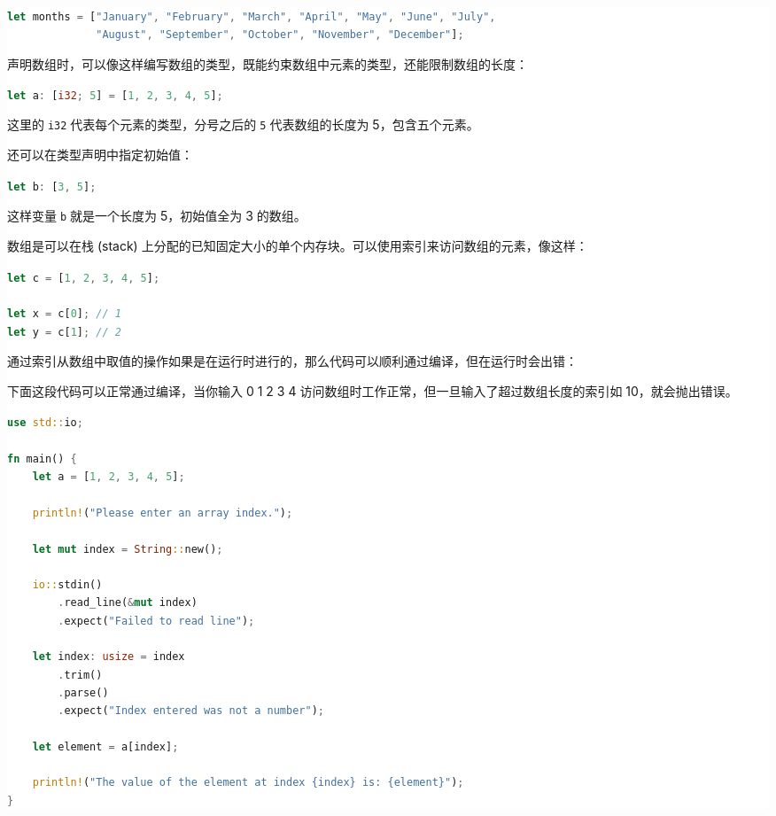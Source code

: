 ```rs
let months = ["January", "February", "March", "April", "May", "June", "July",
              "August", "September", "October", "November", "December"];
```

声明数组时，可以像这样编写数组的类型，既能约束数组中元素的类型，还能限制数组的长度：

```rs
let a: [i32; 5] = [1, 2, 3, 4, 5];
```

这里的 `i32` 代表每个元素的类型，分号之后的 `5` 代表数组的长度为 5，包含五个元素。

还可以在类型声明中指定初始值：

```rs
let b: [3, 5];
```

这样变量 `b` 就是一个长度为 5，初始值全为 3 的数组。

数组是可以在栈 (stack) 上分配的已知固定大小的单个内存块。可以使用索引来访问数组的元素，像这样：

```rs
let c = [1, 2, 3, 4, 5];

let x = c[0]; // 1
let y = c[1]; // 2
```

通过索引从数组中取值的操作如果是在运行时进行的，那么代码可以顺利通过编译，但在运行时会出错：

下面这段代码可以正常通过编译，当你输入 0 1 2 3 4 访问数组时工作正常，但一旦输入了超过数组长度的索引如 10，就会抛出错误。

```rs
use std::io;

fn main() {
    let a = [1, 2, 3, 4, 5];

    println!("Please enter an array index.");

    let mut index = String::new();

    io::stdin()
        .read_line(&mut index)
        .expect("Failed to read line");

    let index: usize = index
        .trim()
        .parse()
        .expect("Index entered was not a number");

    let element = a[index];

    println!("The value of the element at index {index} is: {element}");
}
```
